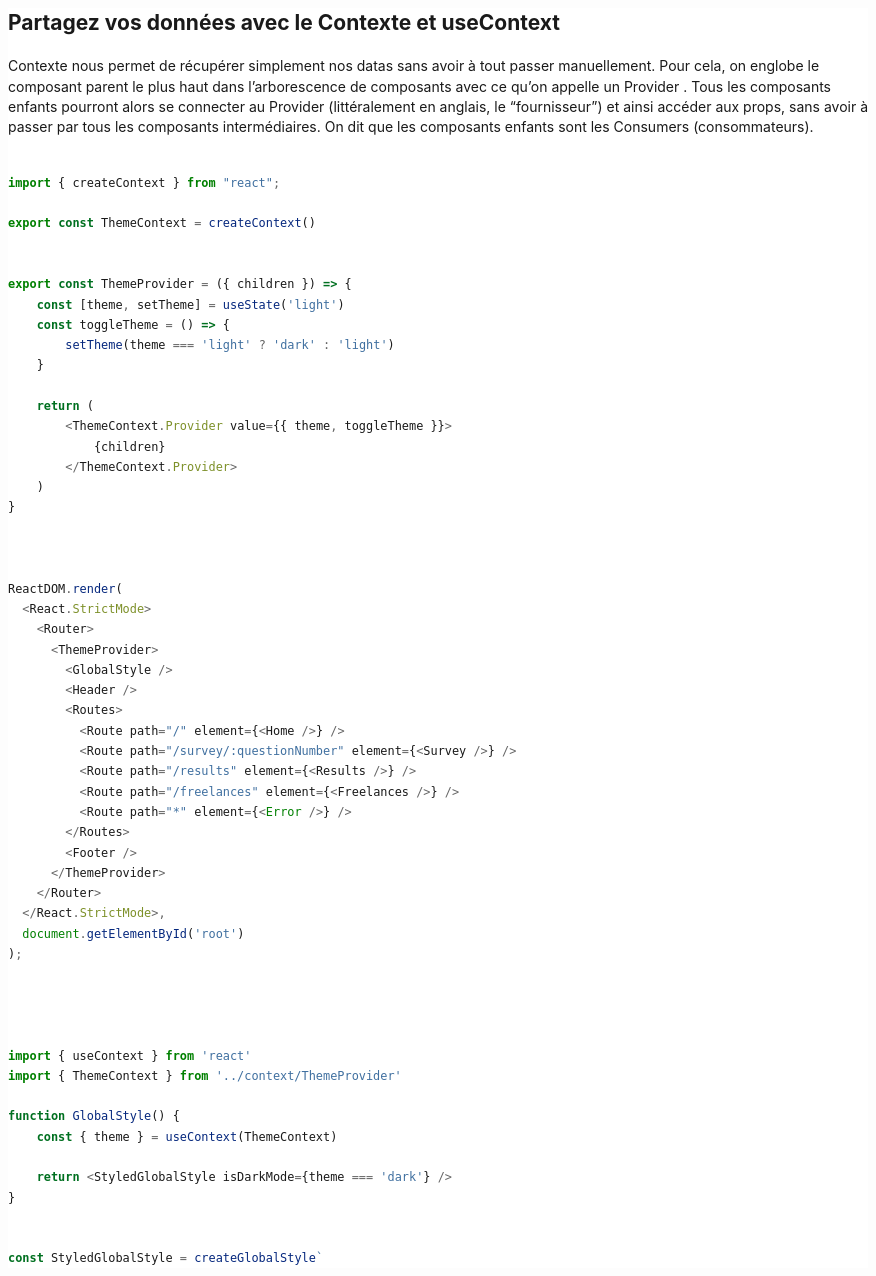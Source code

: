 ## Partagez vos données avec le Contexte et useContext

 Contexte nous permet de récupérer simplement nos datas sans avoir à tout passer manuellement. Pour cela, on englobe le composant parent le plus haut dans l’arborescence de composants avec ce qu’on appelle un Provider  . Tous les composants enfants pourront alors se connecter au Provider  (littéralement en anglais, le “fournisseur”) et ainsi accéder aux props, sans avoir à passer par tous les composants intermédiaires. On dit que les composants enfants sont les Consumers  (consommateurs).

```javascript

import { createContext } from "react";

export const ThemeContext = createContext()


export const ThemeProvider = ({ children }) => {
    const [theme, setTheme] = useState('light')
    const toggleTheme = () => {
        setTheme(theme === 'light' ? 'dark' : 'light')
    }
 
    return (
        <ThemeContext.Provider value={{ theme, toggleTheme }}>
            {children}
        </ThemeContext.Provider>
    )
}



ReactDOM.render(
  <React.StrictMode>
    <Router>
      <ThemeProvider>
        <GlobalStyle />
        <Header />
        <Routes>
          <Route path="/" element={<Home />} />
          <Route path="/survey/:questionNumber" element={<Survey />} />
          <Route path="/results" element={<Results />} />
          <Route path="/freelances" element={<Freelances />} />
          <Route path="*" element={<Error />} />
        </Routes>
        <Footer />
      </ThemeProvider>
    </Router>
  </React.StrictMode>,
  document.getElementById('root')
);




import { useContext } from 'react'
import { ThemeContext } from '../context/ThemeProvider'

function GlobalStyle() {
    const { theme } = useContext(ThemeContext)

    return <StyledGlobalStyle isDarkMode={theme === 'dark'} />
}


const StyledGlobalStyle = createGlobalStyle`
```